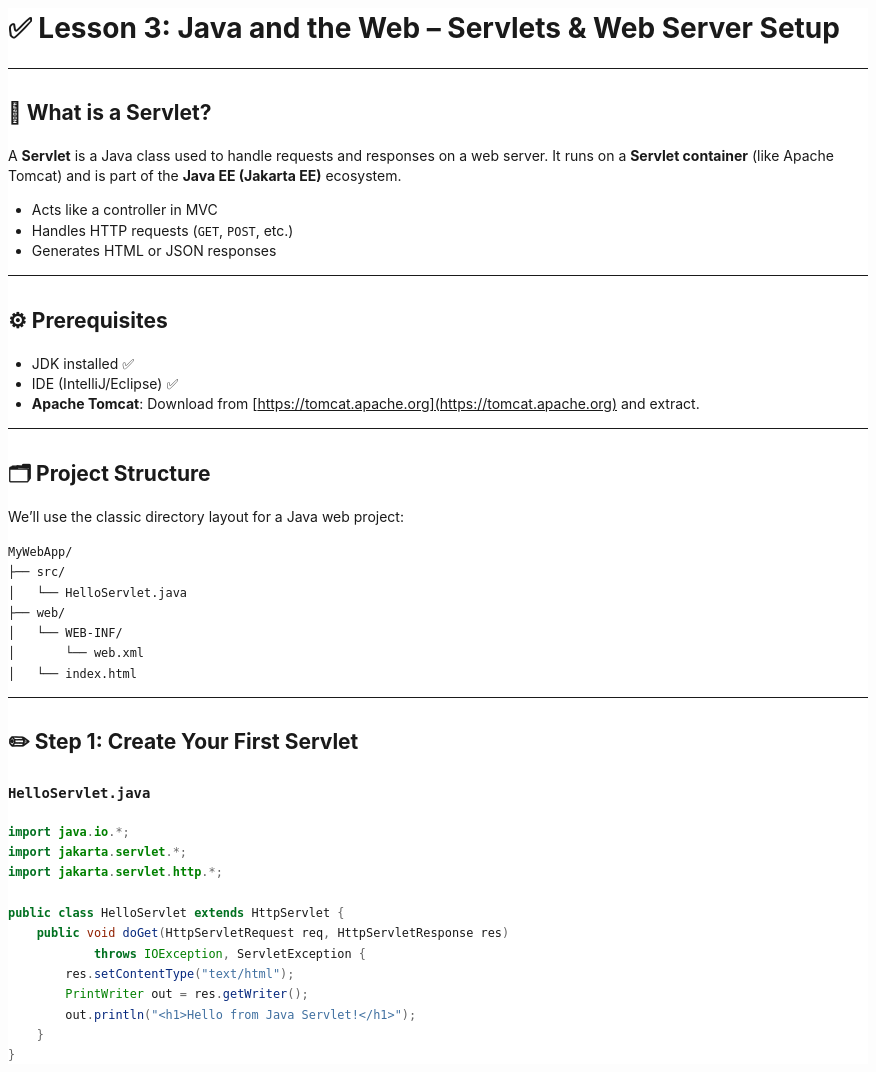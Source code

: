 
# ✅ **Lesson 3: Java and the Web – Servlets & Web Server Setup**

---

## 🧠 What is a Servlet?

A **Servlet** is a Java class used to handle requests and responses on a web server. It runs on a **Servlet container** (like Apache Tomcat) and is part of the **Java EE (Jakarta EE)** ecosystem.

- Acts like a controller in MVC
- Handles HTTP requests (`GET`, `POST`, etc.)
- Generates HTML or JSON responses

---

## ⚙️ Prerequisites

- JDK installed ✅
- IDE (IntelliJ/Eclipse) ✅
- **Apache Tomcat**: Download from [https://tomcat.apache.org](https://tomcat.apache.org) and extract.

---

## 🗂 Project Structure

We’ll use the classic directory layout for a Java web project:

```
MyWebApp/
├── src/
│   └── HelloServlet.java
├── web/
│   └── WEB-INF/
│       └── web.xml
│   └── index.html
```

---

## ✏️ Step 1: Create Your First Servlet

### `HelloServlet.java`

```java
import java.io.*;
import jakarta.servlet.*;
import jakarta.servlet.http.*;

public class HelloServlet extends HttpServlet {
    public void doGet(HttpServletRequest req, HttpServletResponse res)
            throws IOException, ServletException {
        res.setContentType("text/html");
        PrintWriter out = res.getWriter();
        out.println("<h1>Hello from Java Servlet!</h1>");
    }
}
```
